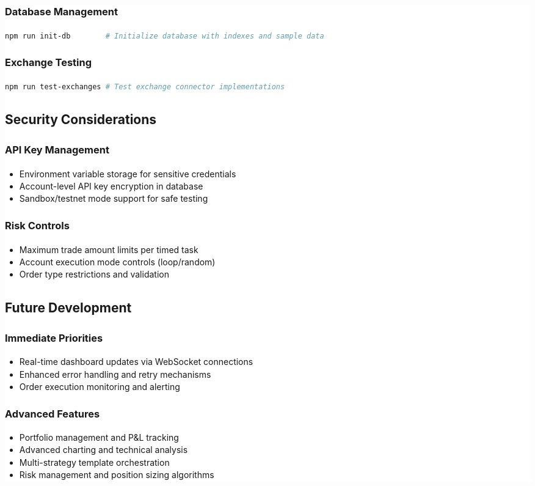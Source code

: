 ### Database Management
```bash
npm run init-db        # Initialize database with indexes and sample data
```

### Exchange Testing
```bash
npm run test-exchanges # Test exchange connector implementations
```

## Security Considerations

### API Key Management
- Environment variable storage for sensitive credentials
- Account-level API key encryption in database
- Sandbox/testnet mode support for safe testing

### Risk Controls
- Maximum trade amount limits per timed task
- Account execution mode controls (loop/random)
- Order type restrictions and validation

## Future Development

### Immediate Priorities
- Real-time dashboard updates via WebSocket connections
- Enhanced error handling and retry mechanisms
- Order execution monitoring and alerting

### Advanced Features
- Portfolio management and P&L tracking
- Advanced charting and technical analysis
- Multi-strategy template orchestration
- Risk management and position sizing algorithms